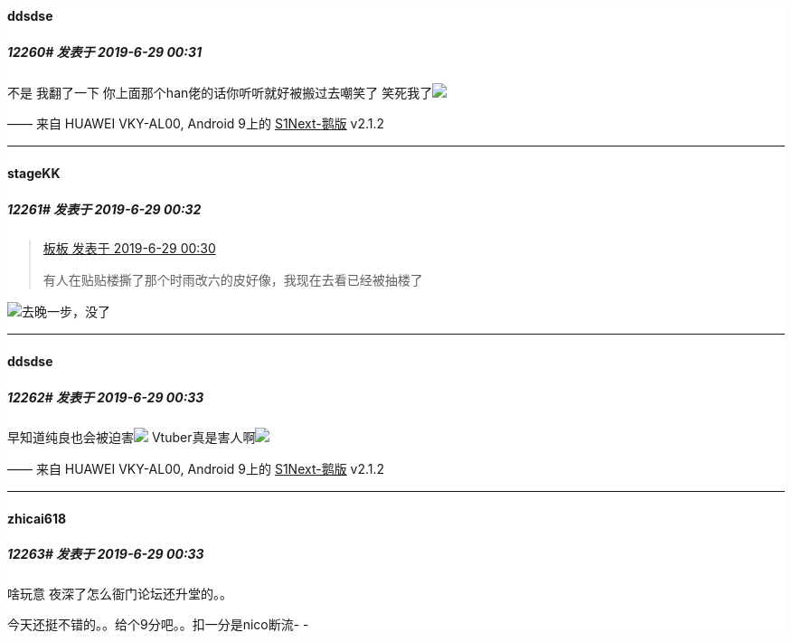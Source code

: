 ####  ddsdse  
##### 12260#       发表于 2019-6-29 00:31




不是 我翻了一下 你上面那个han佬的话你听听就好被搬过去嘲笑了 笑死我了<img src="https://static.saraba1st.com/image/smiley/face2017/067.png" referrerpolicy="no-referrer"> 

—— 来自 HUAWEI VKY-AL00, Android 9上的 [S1Next-鹅版](https://github.com/ykrank/S1-Next/releases) v2.1.2







-----

####  stageKK  
##### 12261#       发表于 2019-6-29 00:32



<blockquote><a href="httphttps://bbs.saraba1st.com/2b/forum.php?mod=redirect&amp;goto=findpost&amp;pid=44317591&amp;ptid=1839962" target="_blank">板板 发表于 2019-6-29 00:30</a>

有人在贴贴楼撕了那个时雨改六的皮好像，我现在去看已经被抽楼了</blockquote>
<img src="https://static.saraba1st.com/image/smiley/face2017/067.png" referrerpolicy="no-referrer">去晚一步，没了







-----

####  ddsdse  
##### 12262#       发表于 2019-6-29 00:33




早知道纯良也会被迫害<img src="https://static.saraba1st.com/image/smiley/face2017/053.png" referrerpolicy="no-referrer">
Vtuber真是害人啊<img src="https://static.saraba1st.com/image/smiley/face2017/037.png" referrerpolicy="no-referrer">

—— 来自 HUAWEI VKY-AL00, Android 9上的 [S1Next-鹅版](https://github.com/ykrank/S1-Next/releases) v2.1.2







-----

####  zhicai618  
##### 12263#       发表于 2019-6-29 00:33




啥玩意 夜深了怎么衙门论坛还升堂的。。

今天还挺不错的。。给个9分吧。。扣一分是nico断流- -
